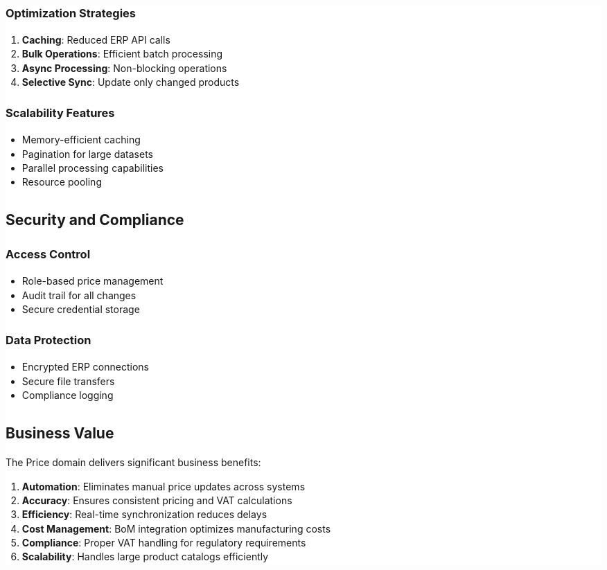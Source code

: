 ### Optimization Strategies

1. **Caching**: Reduced ERP API calls
2. **Bulk Operations**: Efficient batch processing
3. **Async Processing**: Non-blocking operations
4. **Selective Sync**: Update only changed products

### Scalability Features

- Memory-efficient caching
- Pagination for large datasets
- Parallel processing capabilities
- Resource pooling

## Security and Compliance

### Access Control
- Role-based price management
- Audit trail for all changes
- Secure credential storage

### Data Protection
- Encrypted ERP connections
- Secure file transfers
- Compliance logging

## Business Value

The Price domain delivers significant business benefits:

1. **Automation**: Eliminates manual price updates across systems
2. **Accuracy**: Ensures consistent pricing and VAT calculations
3. **Efficiency**: Real-time synchronization reduces delays
4. **Cost Management**: BoM integration optimizes manufacturing costs
5. **Compliance**: Proper VAT handling for regulatory requirements
6. **Scalability**: Handles large product catalogs efficiently